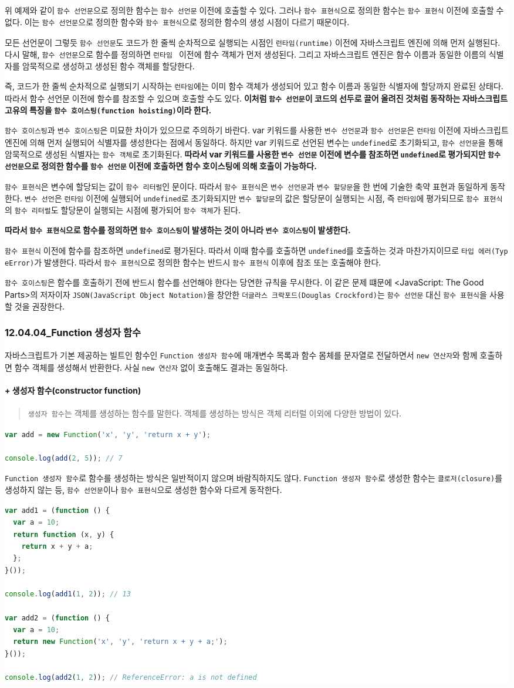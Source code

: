 위 예제와 같이 `함수 선언문`으로 정의한 함수는 `함수 선언문` 이전에 호출할 수 있다. 그러나 `함수 표현식`으로 정의한 함수는 `함수 표현식` 이전에 호출할 수 없다. 이는 `함수 선언문`으로 정의한 함수와 `함수 표현식`으로 정의한 함수의 생성 시점이 다르기 때문이다.

모든 선언문이 그렇듯 `함수 선언문`도 코드가 한 줄씩 순차적으로 실행되는 시점인 `런타임(runtime)` 이전에 자바스크립트 엔진에 의해 먼저 실행된다. 다시 말해, `함수 선언문`으로 함수를 정의하면 `런타임 ` 이전에 함수 객체가 먼저 생성된다. 그리고 자바스크립트 엔진은 함수 이름과 동일한 이름의 식별자를 암묵적으로 생성하고 생성된 함수 객체를 할당한다.

즉, 코드가 한 줄씩 순차적으로 실행되기 시작하는 `런타임`에는 이미 함수 객체가 생성되어 있고 함수 이름과 동일한 식별자에 할당까지 완료된 상태다. 따라서 함수 선언문 이전에 함수를 참조할 수 있으며 호출할 수도 있다. **이처럼 `함수 선언문`이 코드의 선두로 끌어 올려진 것처럼 동작하는 자바스크립트 고유의 특징을 `함수 호이스팅(function hoisting)`이라 한다.**

`함수 호이스팅`과 `변수 호이스팅`은 미묘한 차이가 있으므로 주의하기 바란다. var 키워드를 사용한 `변수 선언문`과 `함수 선언문`은 `런타임` 이전에 자바스크립트 엔진에 의해 먼저 실행되어 식별자를 생성한다는 점에서 동일하다. 하지만 var 키워드로 선언된 변수는 `undefined`로 초기화되고, `함수 선언문`을 통해 암묵적으로 생성된 식별자는 `함수 객체`로 초기화된다. **따라서 var 키워드를 사용한 `변수 선언문` 이전에 변수를 참조하면 `undefined`로 평가되지만 `함수 선언문`으로 정의한 함수를 `함수 선언문` 이전에 호출하면 함수 호이스팅에 의해 호출이 가능하다.**

`함수 표현식`은 변수에 할당되는 값이 `함수 리터럴`인 문이다. 따라서 `함수 표현식`은 `변수 선언문`과 `변수 할당문`을 한 번에 기술한 축약 표현과 동일하게 동작한다. `변수 선언`은 `런타임` 이전에 실행되어 `undefined`로 초기화되지만 `변수 할당문`의 값은 할당문이 실행되는 시점, 즉 `런타임`에 평가되므로 `함수 표현식`의 `함수 리터럴`도 할당문이 실행되는 시점에 평가되어 `함수 객체`가 된다.

**따라서 `함수 표현식`으로 함수를 정의하면 `함수 호이스팅`이 발생하는 것이 아니라 `변수 호이스팅`이 발생한다.**

`함수 표현식` 이전에 함수를 참조하면 `undefined`로 평가된다. 따라서 이때 함수를 호출하면 `undefined`를 호출하는 것과 마찬가지이므로 `타입 에러(TypeError)`가 발생한다. 따라서 `함수 표현식`으로 정의한 함수는 반드시 `함수 표현식` 이후에 참조 또는 호출해야 한다.

`함수 호이스팅`은 함수를 호출하기 전에 반드시 함수를 선언해야 한다는 당연한 규칙을 무시한다. 이 같은 문제 떄문에 <JavaScript: The Good Parts>의 저자이자 `JSON(JavaScript Object Notation)`을 창안한 `더글라스 크락포드(Douglas Crockford)`는 `함수 선언문` 대신 `함수 표현식`을 사용할 것을 권장한다.

### 12.04.04_Function 생성자 함수
자바스크립트가 기본 제공하는 빌트인 함수인 `Function 생성자 함수`에 매개변수 목록과 함수 몸체를 문자열로 전달하면서 `new 연산자`와 함께 호출하면 함수 객체를 생성해서 반환한다. 사실 `new 연산자` 없이 호출해도 결과는 동일하다.

#### + 생성자 함수(constructor function)
> `생성자 함수`는 객체를 생성하는 함수를 말한다. 객체를 생성하는 방식은 객체 리터럴 이외에 다양한 방법이 있다.

```javascript
var add = new Function('x', 'y', 'return x + y');

console.log(add(2, 5)); // 7
```

`Function 생성자 함수`로 함수를 생성하는 방식은 일반적이지 않으며 바람직하지도 않다. `Function 생성자 함수`로 생성한 함수는 `클로저(closure)`를 생성하지 않는 등, `함수 선언문`이나 `함수 표현식`으로 생성한 함수와 다르게 동작한다.

```javascript
var add1 = (function () {
  var a = 10;
  return function (x, y) {
    return x + y + a;
  };
}());

console.log(add1(1, 2)); // 13

var add2 = (function () {
  var a = 10;
  return new Function('x', 'y', 'return x + y + a;');
}());

console.log(add2(1, 2)); // ReferenceError: a is not defined
```

